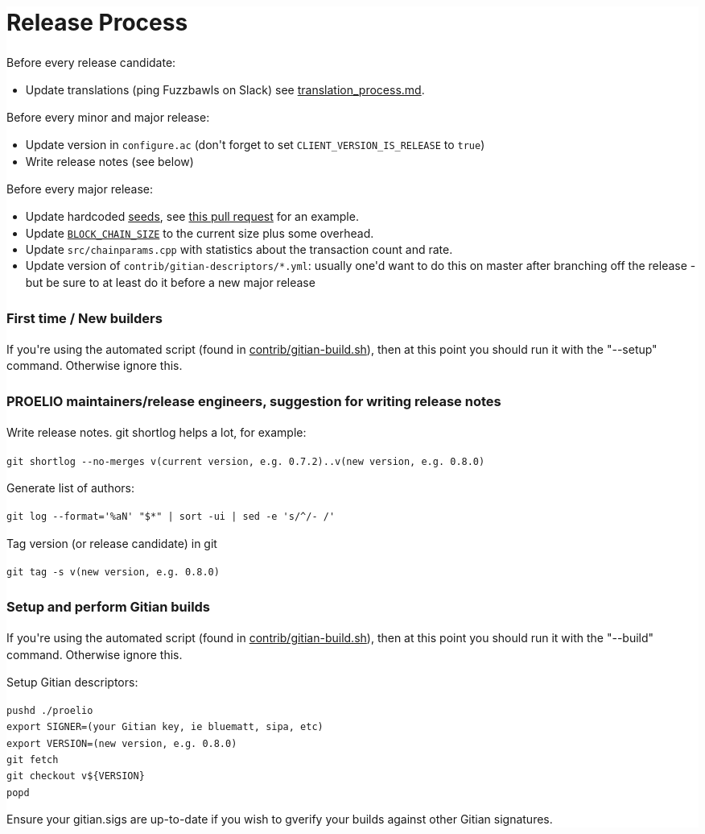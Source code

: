 Release Process
====================

Before every release candidate:

* Update translations (ping Fuzzbawls on Slack) see [translation_process.md](https://github.com/Proeliocoin).

Before every minor and major release:

* Update version in `configure.ac` (don't forget to set `CLIENT_VERSION_IS_RELEASE` to `true`)
* Write release notes (see below)

Before every major release:

* Update hardcoded [seeds](/contrib/seeds/README.md), see [this pull request](https://github.com/bitcoin/bitcoin/pull/7415) for an example.
* Update [`BLOCK_CHAIN_SIZE`](/src/qt/intro.cpp) to the current size plus some overhead.
* Update `src/chainparams.cpp` with statistics about the transaction count and rate.
* Update version of `contrib/gitian-descriptors/*.yml`: usually one'd want to do this on master after branching off the release - but be sure to at least do it before a new major release

### First time / New builders

If you're using the automated script (found in [contrib/gitian-build.sh](/contrib/gitian-build.sh)), then at this point you should run it with the "--setup" command. Otherwise ignore this.


### PROELIO maintainers/release engineers, suggestion for writing release notes

Write release notes. git shortlog helps a lot, for example:

    git shortlog --no-merges v(current version, e.g. 0.7.2)..v(new version, e.g. 0.8.0)


Generate list of authors:

    git log --format='%aN' "$*" | sort -ui | sed -e 's/^/- /'

Tag version (or release candidate) in git

    git tag -s v(new version, e.g. 0.8.0)

### Setup and perform Gitian builds

If you're using the automated script (found in [contrib/gitian-build.sh](/contrib/gitian-build.sh)), then at this point you should run it with the "--build" command. Otherwise ignore this.

Setup Gitian descriptors:

    pushd ./proelio
    export SIGNER=(your Gitian key, ie bluematt, sipa, etc)
    export VERSION=(new version, e.g. 0.8.0)
    git fetch
    git checkout v${VERSION}
    popd

Ensure your gitian.sigs are up-to-date if you wish to gverify your builds against other Gitian signatures.
